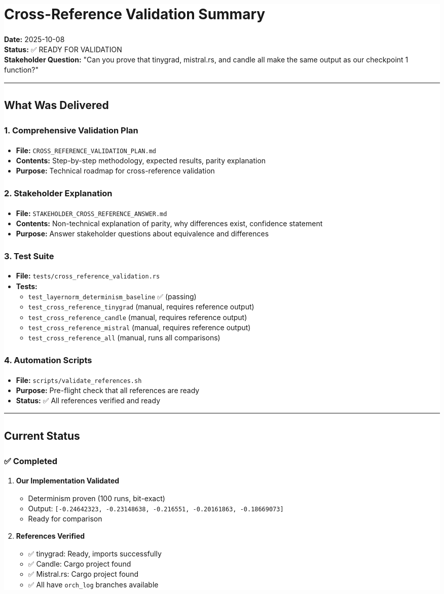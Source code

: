 # Cross-Reference Validation Summary

**Date:** 2025-10-08  
**Status:** ✅ READY FOR VALIDATION  
**Stakeholder Question:** "Can you prove that tinygrad, mistral.rs, and candle all make the same output as our checkpoint 1 function?"

---

## What Was Delivered

### 1. **Comprehensive Validation Plan**
- **File:** `CROSS_REFERENCE_VALIDATION_PLAN.md`
- **Contents:** Step-by-step methodology, expected results, parity explanation
- **Purpose:** Technical roadmap for cross-reference validation

### 2. **Stakeholder Explanation**
- **File:** `STAKEHOLDER_CROSS_REFERENCE_ANSWER.md`
- **Contents:** Non-technical explanation of parity, why differences exist, confidence statement
- **Purpose:** Answer stakeholder questions about equivalence and differences

### 3. **Test Suite**
- **File:** `tests/cross_reference_validation.rs`
- **Tests:**
  - `test_layernorm_determinism_baseline` ✅ (passing)
  - `test_cross_reference_tinygrad` (manual, requires reference output)
  - `test_cross_reference_candle` (manual, requires reference output)
  - `test_cross_reference_mistral` (manual, requires reference output)
  - `test_cross_reference_all` (manual, runs all comparisons)

### 4. **Automation Scripts**
- **File:** `scripts/validate_references.sh`
- **Purpose:** Pre-flight check that all references are ready
- **Status:** ✅ All references verified and ready

---

## Current Status

### ✅ Completed

1. **Our Implementation Validated**
   - Determinism proven (100 runs, bit-exact)
   - Output: `[-0.24642323, -0.23148638, -0.216551, -0.20161863, -0.18669073]`
   - Ready for comparison

2. **References Verified**
   - ✅ tinygrad: Ready, imports successfully
   - ✅ Candle: Cargo project found
   - ✅ Mistral.rs: Cargo project found
   - ✅ All have `orch_log` branches available
